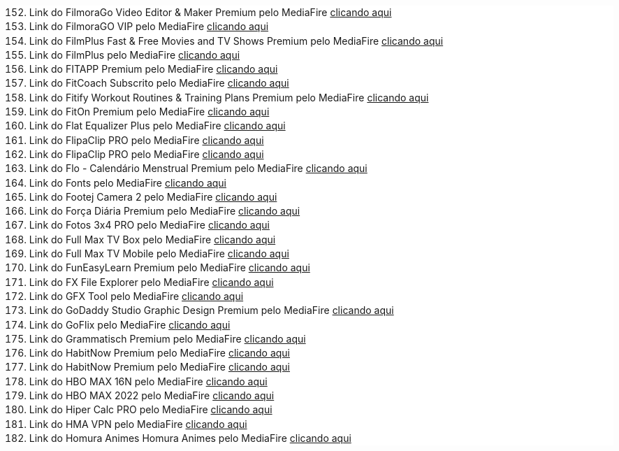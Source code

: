 152.	Link do FilmoraGo Video Editor & Maker Premium pelo MediaFire [clicando aqui](https://www.mediafire.com/file/2kysmemry7olzko/FilmoraGo_Video_Editor_%2526_Maker_Premium_v6.6.6.apk/file)
153.	Link do FilmoraGO VIP pelo MediaFire [clicando aqui](https://www.mediafire.com/file/vmjv0c0v32u5nhd/FilmoraGo_VIP_v7.2.02.apk/file)
154.	Link do FilmPlus Fast & Free Movies and TV Shows Premium pelo MediaFire [clicando aqui](https://www.mediafire.com/file/ei5437h6dc2em0w/FilmPlus_Fast_%2526_Free_Movies_and_TV_Shows_Premium_v1.4.4.apk/file)
155.	Link do FilmPlus pelo MediaFire [clicando aqui](https://www.mediafire.com/file/vzov2b2wn9xaipr/FilmPlus_v1.5.0.apk/file)
156.	Link do FITAPP Premium pelo MediaFire [clicando aqui]( https://www.mediafire.com/file/yqoy1m3vrvnar9k/FITAPP_Premium_v7.9.1.apk/file)
157.	Link do FitCoach Subscrito pelo MediaFire [clicando aqui](https://www.mediafire.com/file/9voqneltxdkg4m0/FitCoach_Subscrito_v5.5.0.apk/file)
158.	Link do Fitify Workout Routines & Training Plans Premium pelo MediaFire [clicando aqui](https://www.mediafire.com/file/lrmegarv0h2txvl/Fitify_Workout_Routines_%2526_Training_Plans_Premium_v1.29.0.apk/file)
159.	Link do FitOn Premium pelo MediaFire [clicando aqui](https://www.mediafire.com/file/m3vsov8g3s7efxq/FitOn_Premium_v5.2.0.apk/file)
160.	Link do Flat Equalizer Plus pelo MediaFire [clicando aqui](https://www.mediafire.com/file/21z81hez6i9fvj2/Flat_Equalizer_Plus_v4.4.3.apk/file)
161.	Link do FlipaClip PRO pelo MediaFire [clicando aqui]( https://www.mediafire.com/file/en1nag25wphmot3/FlipaClip_PRO_v3.3.0.apk/file)
162.	Link do FlipaClip PRO pelo MediaFire [clicando aqui](https://www.mediafire.com/file/98vjxxfsugdnw9s/FlipaClip_PRO_v3.1.2.apk/file)
163.	Link do Flo - Calendário Menstrual Premium pelo MediaFire [clicando aqui](https://www.mediafire.com/file/eu1pxvkv9qhgufx/Flo_-_Calend%25C3%25A1rio_Menstrual_Premium_v9.11.2.apk/file)
164.	Link do Fonts pelo MediaFire [clicando aqui](https://www.mediafire.com/file/98ujcrt7m6xyhnv/Fonts_v4.4.2.12660.apks/file)
165.	Link do Footej Camera 2 pelo MediaFire [clicando aqui](https://www.mediafire.com/file/do1nnkp4hyb5gkn/Footej_Camera_2_v1.1.6.apk/file)
166.	Link do Força Diária Premium pelo MediaFire [clicando aqui](https://www.mediafire.com/file/dwfo0y1jsg9fm53/For%25C3%25A7a_Di%25C3%25A1ria_Premium_v1.43.1.apk/file)
167.	Link do Fotos 3x4 PRO pelo MediaFire [clicando aqui]( https://www.mediafire.com/file/1egxmkzcmqpqxmu/Fotos_3x4_PRO_v2.5.1.apk/file)
168.	Link do Full Max TV Box pelo MediaFire [clicando aqui](https://www.mediafire.com/file/4ljlh86mpc22y2p/Full_Max_TV_Box_v3.2.apk/file)
169.	Link do Full Max TV Mobile pelo MediaFire [clicando aqui](https://www.mediafire.com/file/45rzsykkqcjgtw7/Full_Max_TV_Mobile_v3.0.apk/file)
170.	Link do FunEasyLearn Premium pelo MediaFire [clicando aqui](https://www.mediafire.com/file/0q3e4hrgx5mgc2g/FunEasyLearn_Premium_v3.2.9.apk/file)
171.	Link do FX File Explorer pelo MediaFire [clicando aqui]( https://www.mediafire.com/file/mrle1pxfivdbnm3/FX_File_Explorer_v9.0.0.7.apk/file)
172.	Link do GFX Tool pelo MediaFire [clicando aqui](https://www.mediafire.com/file/d9vu9vd0ewqiv2k/GFX_Tool_v1.61.1.apk/file)
173.	Link do GoDaddy Studio Graphic Design Premium pelo MediaFire [clicando aqui](https://www.mediafire.com/file/7lzuwcncivtf28t/GoDaddy_Studio_Graphic_Design_Premium_v7.16.1.apk/file)
174.	Link do GoFlix pelo MediaFire [clicando aqui](https://www.mediafire.com/file/mmxrkjsopdc1gsc/GoFlix_v1.0.apk/file)
175.	Link do Grammatisch Premium pelo MediaFire [clicando aqui](https://www.mediafire.com/file/kqr1tzw2zpwqyzz/Grammatisch_Premium_v2.3.2.apk/file)
176.	Link do HabitNow Premium pelo MediaFire [clicando aqui](https://www.mediafire.com/file/b7feo1vbg7ohmmu/HabitNow_Premium_v2.0.5.apk/file)
177.	Link do HabitNow Premium pelo MediaFire [clicando aqui](https://www.mediafire.com/file/st51ajpcetvea3l/HabitNow_Premium_v1.9.2e.apk/file)
178.	Link do HBO MAX 16N pelo MediaFire [clicando aqui](https://www.mediafire.com/file/sq9dlij1rh76qqs/HBO_MAX_16N.apk/file)
179.	Link do HBO MAX 2022 pelo MediaFire [clicando aqui](https://www.mediafire.com/file/4qp0erjze3aj8ex/HBO_MAX_2022.apk/file)
180.	Link do Hiper Calc PRO pelo MediaFire [clicando aqui](https://www.mediafire.com/file/oyr4t4rxgr9aggr/HiPER_Calc_PRO_v10.0.5.apk/file)
181.	Link do HMA VPN pelo MediaFire [clicando aqui]( https://www.mediafire.com/file/td7ckw4rbcorqkk/HMA_VPN.apk/file)
182.	Link do Homura Animes Homura Animes pelo MediaFire [clicando aqui](https://www.mediafire.com/file/ngc91ck4k662wlh/Homura_Animes_v3.0.1128.apk/file)